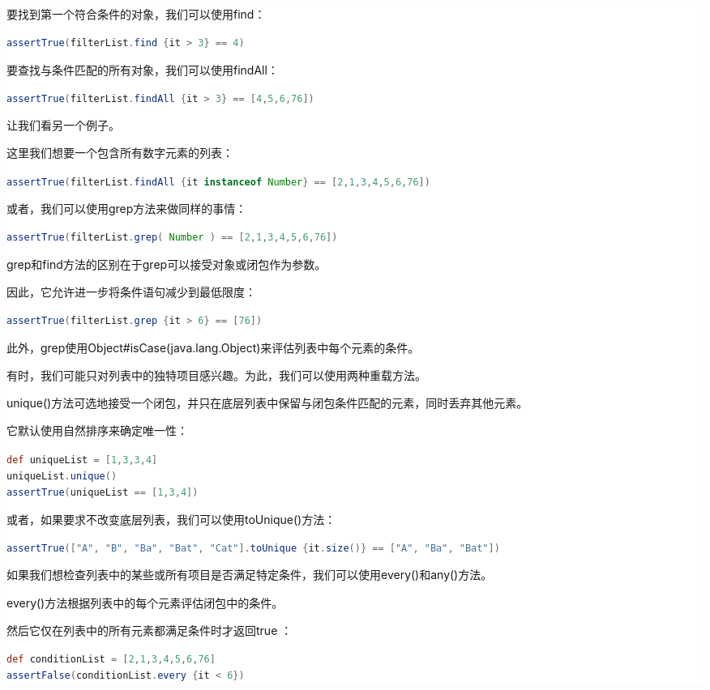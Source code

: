 要找到第一个符合条件的对象，我们可以使用find：

```groovy
assertTrue(filterList.find {it > 3} == 4)
```

要查找与条件匹配的所有对象，我们可以使用findAll：

```groovy
assertTrue(filterList.findAll {it > 3} == [4,5,6,76])
```

让我们看另一个例子。

这里我们想要一个包含所有数字元素的列表：

```groovy
assertTrue(filterList.findAll {it instanceof Number} == [2,1,3,4,5,6,76])
```

或者，我们可以使用grep方法来做同样的事情：

```groovy
assertTrue(filterList.grep( Number ) == [2,1,3,4,5,6,76])
```

grep和find方法的区别在于grep可以接受对象或闭包作为参数。

因此，它允许进一步将条件语句减少到最低限度：

```groovy
assertTrue(filterList.grep {it > 6} == [76])
```

此外，grep使用Object#isCase(java.lang.Object)来评估列表中每个元素的条件。

有时，我们可能只对列表中的独特项目感兴趣。为此，我们可以使用两种重载方法。

unique()方法可选地接受一个闭包，并只在底层列表中保留与闭包条件匹配的元素，同时丢弃其他元素。

它默认使用自然排序来确定唯一性：

```groovy
def uniqueList = [1,3,3,4]
uniqueList.unique()
assertTrue(uniqueList == [1,3,4])
```

或者，如果要求不改变底层列表，我们可以使用toUnique()方法：

```groovy
assertTrue(["A", "B", "Ba", "Bat", "Cat"].toUnique {it.size()} == ["A", "Ba", "Bat"])
```

如果我们想检查列表中的某些或所有项目是否满足特定条件，我们可以使用every()和any()方法。

every()方法根据列表中的每个元素评估闭包中的条件。

然后它仅在列表中的所有元素都满足条件时才返回true ：

```groovy
def conditionList = [2,1,3,4,5,6,76]
assertFalse(conditionList.every {it < 6})
```
